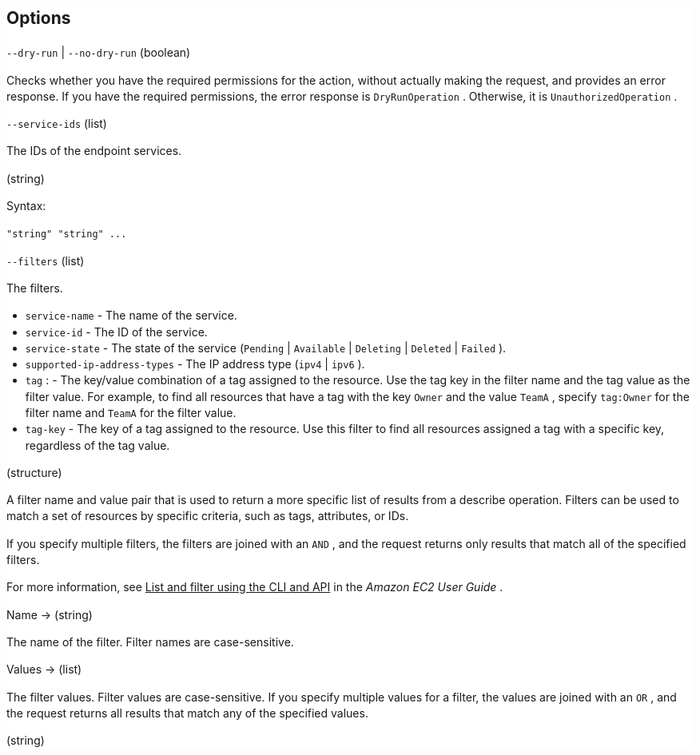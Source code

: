 ## Options

`--dry-run` | `--no-dry-run` (boolean)

Checks whether you have the required permissions for the action, without actually making the request, and provides an error response. If you have the required permissions, the error response is `DryRunOperation` . Otherwise, it is `UnauthorizedOperation` .

`--service-ids` (list)

The IDs of the endpoint services.

(string)

Syntax:

```
"string" "string" ...
```

`--filters` (list)

The filters.

- `service-name` - The name of the service.
- `service-id` - The ID of the service.
- `service-state` - The state of the service (`Pending` | `Available` | `Deleting` | `Deleted` | `Failed` ).
- `supported-ip-address-types` - The IP address type (`ipv4` | `ipv6` ).
- `tag` :<key> - The key/value combination of a tag assigned to the resource. Use the tag key in the filter name and the tag value as the filter value. For example, to find all resources that have a tag with the key `Owner` and the value `TeamA` , specify `tag:Owner` for the filter name and `TeamA` for the filter value.
- `tag-key` - The key of a tag assigned to the resource. Use this filter to find all resources assigned a tag with a specific key, regardless of the tag value.

(structure)

A filter name and value pair that is used to return a more specific list of results from a describe operation. Filters can be used to match a set of resources by specific criteria, such as tags, attributes, or IDs.

If you specify multiple filters, the filters are joined with an `AND` , and the request returns only results that match all of the specified filters.

For more information, see [List and filter using the CLI and API](https://docs.aws.amazon.com/AWSEC2/latest/UserGuide/Using_Filtering.html#Filtering_Resources_CLI) in the *Amazon EC2 User Guide* .

Name -> (string)

The name of the filter. Filter names are case-sensitive.

Values -> (list)

The filter values. Filter values are case-sensitive. If you specify multiple values for a filter, the values are joined with an `OR` , and the request returns all results that match any of the specified values.

(string)
